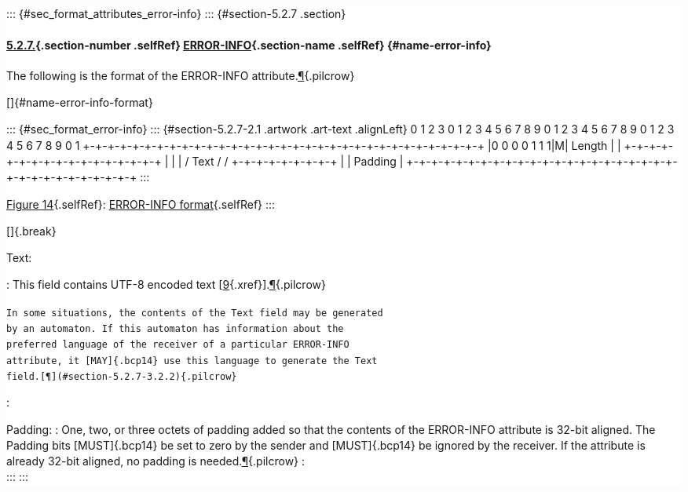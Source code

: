 ::: {#sec_format_attributes_error-info}
::: {#section-5.2.7 .section}
#### [5.2.7.](#section-5.2.7){.section-number .selfRef} [ERROR-INFO](#name-error-info){.section-name .selfRef} {#name-error-info}

The following is the format of the ERROR-INFO
attribute.[¶](#section-5.2.7-1){.pilcrow}

[]{#name-error-info-format}

::: {#sec_format_error-info}
::: {#section-5.2.7-2.1 .artwork .art-text .alignLeft}
       0                   1                   2                   3
       0 1 2 3 4 5 6 7 8 9 0 1 2 3 4 5 6 7 8 9 0 1 2 3 4 5 6 7 8 9 0 1
      +-+-+-+-+-+-+-+-+-+-+-+-+-+-+-+-+-+-+-+-+-+-+-+-+-+-+-+-+-+-+-+-+
      |0 0 0 0 1 1 1|M|    Length     |                               |
      +-+-+-+-+-+-+-+-+-+-+-+-+-+-+-+-+                               |
      |                                                               |
      /                             Text                              /
      /                                               +-+-+-+-+-+-+-+-+
      |                                               |    Padding    |
      +-+-+-+-+-+-+-+-+-+-+-+-+-+-+-+-+-+-+-+-+-+-+-+-+-+-+-+-+-+-+-+-+
:::

[Figure 14](#figure-14){.selfRef}: [ERROR-INFO
format](#name-error-info-format){.selfRef}
:::

[]{.break}

Text:

:   This field contains UTF-8 encoded text
    \[[9](#RFC3629){.xref}\].[¶](#section-5.2.7-3.2.1){.pilcrow}

    In some situations, the contents of the Text field may be generated
    by an automaton. If this automaton has information about the
    preferred language of the receiver of a particular ERROR-INFO
    attribute, it [MAY]{.bcp14} use this language to generate the Text
    field.[¶](#section-5.2.7-3.2.2){.pilcrow}

:   

Padding:
:   One, two, or three octets of padding added so that the contents of
    the ERROR-INFO attribute is 32-bit aligned. The Padding bits
    [MUST]{.bcp14} be set to zero by the sender and [MUST]{.bcp14} be
    ignored by the receiver. If the attribute is already 32-bit aligned,
    no padding is needed.[¶](#section-5.2.7-3.4){.pilcrow}
:   
:::
:::
